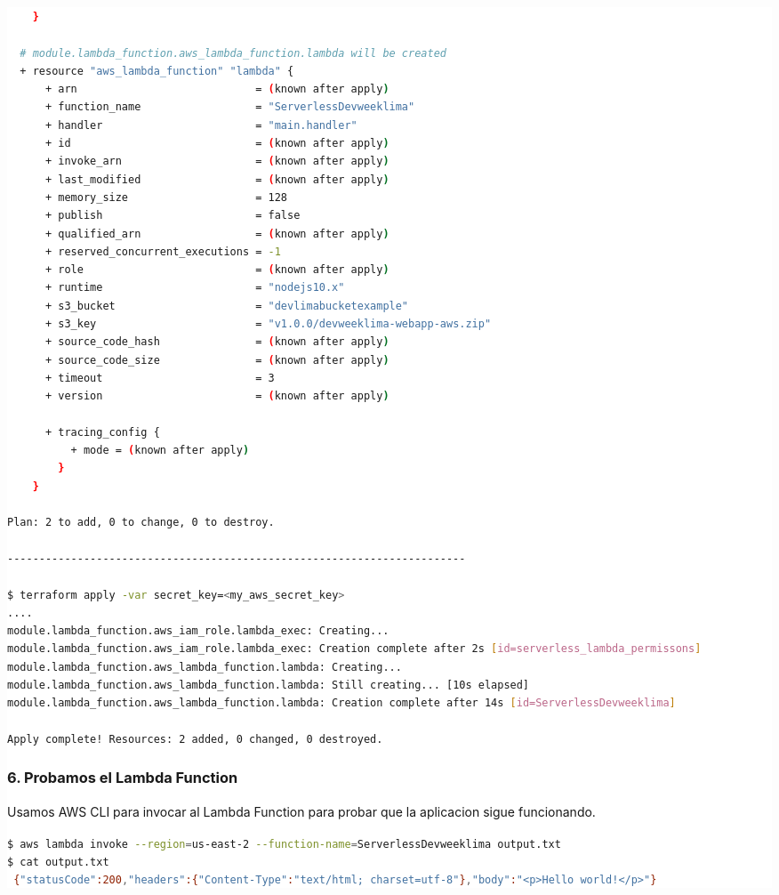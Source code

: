 ```bash
    }

  # module.lambda_function.aws_lambda_function.lambda will be created
  + resource "aws_lambda_function" "lambda" {
      + arn                            = (known after apply)
      + function_name                  = "ServerlessDevweeklima"
      + handler                        = "main.handler"
      + id                             = (known after apply)
      + invoke_arn                     = (known after apply)
      + last_modified                  = (known after apply)
      + memory_size                    = 128
      + publish                        = false
      + qualified_arn                  = (known after apply)
      + reserved_concurrent_executions = -1
      + role                           = (known after apply)
      + runtime                        = "nodejs10.x"
      + s3_bucket                      = "devlimabucketexample"
      + s3_key                         = "v1.0.0/devweeklima-webapp-aws.zip"
      + source_code_hash               = (known after apply)
      + source_code_size               = (known after apply)
      + timeout                        = 3
      + version                        = (known after apply)

      + tracing_config {
          + mode = (known after apply)
        }
    }

Plan: 2 to add, 0 to change, 0 to destroy.

------------------------------------------------------------------------

$ terraform apply -var secret_key=<my_aws_secret_key>
....
module.lambda_function.aws_iam_role.lambda_exec: Creating...
module.lambda_function.aws_iam_role.lambda_exec: Creation complete after 2s [id=serverless_lambda_permissons]
module.lambda_function.aws_lambda_function.lambda: Creating...
module.lambda_function.aws_lambda_function.lambda: Still creating... [10s elapsed]
module.lambda_function.aws_lambda_function.lambda: Creation complete after 14s [id=ServerlessDevweeklima]

Apply complete! Resources: 2 added, 0 changed, 0 destroyed.

```
### 6. Probamos el Lambda Function
Usamos AWS CLI para invocar al Lambda Function para probar que la aplicacion sigue funcionando.
```bash
$ aws lambda invoke --region=us-east-2 --function-name=ServerlessDevweeklima output.txt
$ cat output.txt
 {"statusCode":200,"headers":{"Content-Type":"text/html; charset=utf-8"},"body":"<p>Hello world!</p>"}
```
